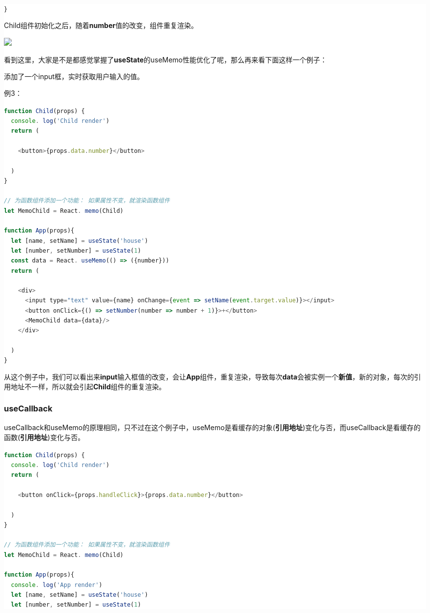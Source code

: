 ```js
}
```

Child组件初始化之后，随着**number**值的改变，组件重复渲染。

![](https://s2.loli.net/2023/03/16/6caDVC7gqtHNFGW.png)

看到这里，大家是不是都感觉掌握了**useState**的useMemo性能优化了呢，那么再来看下面这样一个例子：

添加了一个input框，实时获取用户输入的值。

例3：

```js
function Child(props) {
  console. log('Child render') 
  return (

    <button>{props.data.number}</button>

  )
}

// 为函数组件添加一个功能： 如果属性不变，就渲染函数组件
let MemoChild = React. memo(Child)

function App(props){
  let [name, setName] = useState('house')
  let [number, setNumber] = useState(1)
  const data = React. useMemo(() => ({number}))
  return (

    <div>
      <input type="text" value={name} onChange={event => setName(event.target.value)}></input>
      <button onClick={() => setNumber(number => number + 1)}>+</button>
      <MemoChild data={data}/>
    </div>

  )
}
```

从这个例子中，我们可以看出来**input**输入框值的改变，会让**App**组件，重复渲染，导致每次**data**会被实例一个**新值**，新的对象，每次的引用地址不一样，所以就会引起**Child**组件的重复渲染。

### useCallback

useCallback和useMemo的原理相同，只不过在这个例子中，useMemo是看缓存的对象(**引用地址**)变化与否，而useCallback是看缓存的函数(**引用地址**)变化与否。

```js
function Child(props) {
  console. log('Child render') 
  return (

    <button onClick={props.handleClick}>{props.data.number}</button>

  )
}

// 为函数组件添加一个功能： 如果属性不变，就渲染函数组件
let MemoChild = React. memo(Child)

function App(props){
  console. log('App render')
  let [name, setName] = useState('house')
  let [number, setNumber] = useState(1)

```